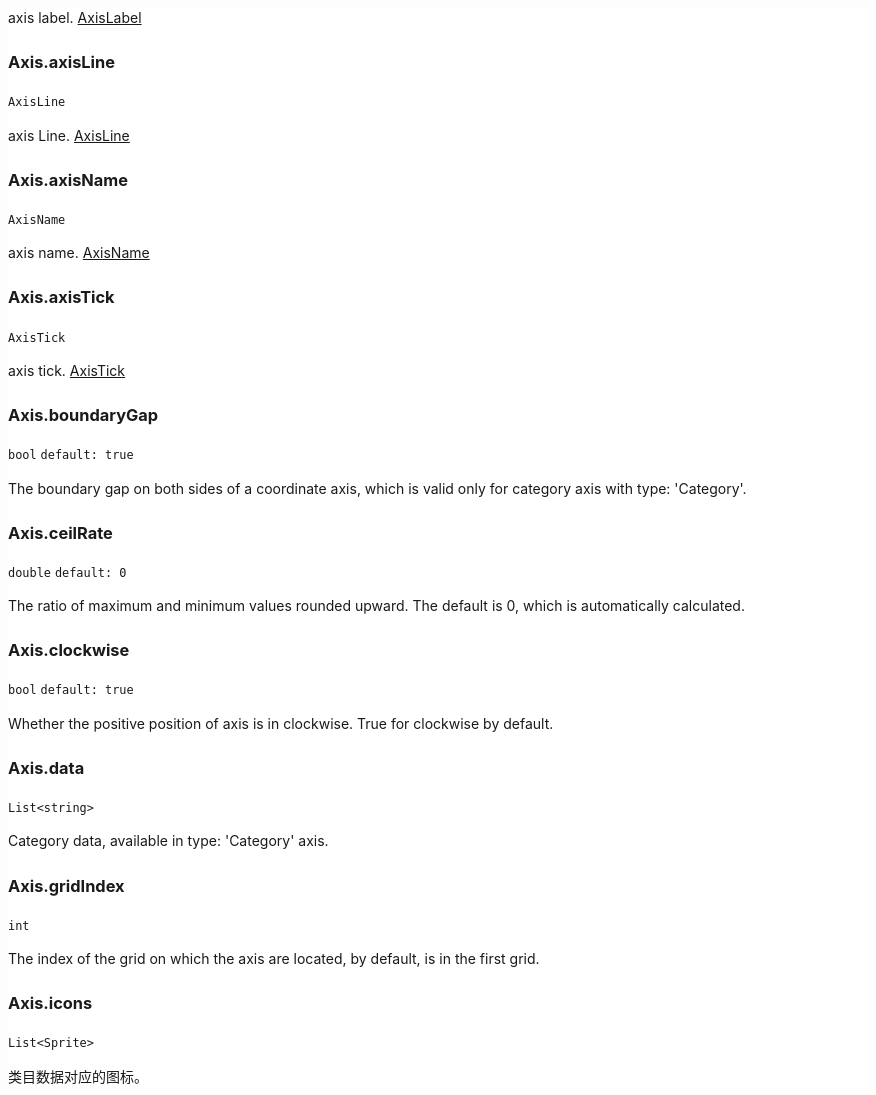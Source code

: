 axis label. [AxisLabel](#axislabel)

### Axis.axisLine

`AxisLine`

axis Line. [AxisLine](#axisline)

### Axis.axisName

`AxisName`

axis name. [AxisName](#axisname)

### Axis.axisTick

`AxisTick`

axis tick. [AxisTick](#axistick)

### Axis.boundaryGap

`bool` `default: true`

The boundary gap on both sides of a coordinate axis, which is valid only for category axis with type: 'Category'.

### Axis.ceilRate

`double` `default: 0`

The ratio of maximum and minimum values rounded upward. The default is 0, which is automatically calculated.

### Axis.clockwise

`bool` `default: true`

Whether the positive position of axis is in clockwise. True for clockwise by default.

### Axis.data

`List<string>`

Category data, available in type: 'Category' axis.

### Axis.gridIndex

`int`

The index of the grid on which the axis are located, by default, is in the first grid.

### Axis.icons

`List<Sprite>`

类目数据对应的图标。
